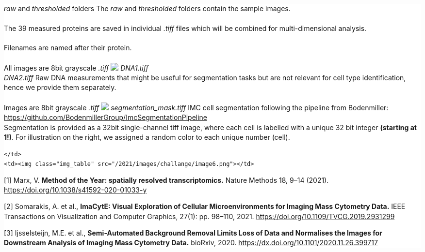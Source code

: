 <tr>
	<td><i>raw</i> and <i>thresholded</i> folders</td>
	<td>
		The <i>raw</i> and <i>thresholded</i> folders contain the sample images.<br/><br/>
		The 39 measured proteins are saved in individual <i>.tiff</i> files which will be combined for multi-dimensional analysis.<br/><br/>
		Filenames are named after their protein.<br/><br/>
		All images are 8bit grayscale <i>.tiff</i>
	</td>
	<td><img class="img_table" src="/2021/images/challange/image5.jpg"></td>
</tr>

<tr>
	<td><i>DNA1.tiff</i> <br/> <i>DNA2.tiff</i></td>
	<td>
		Raw DNA measurements that might be useful for segmentation tasks but are not relevant for cell type identification, hence we provide them separately.<br/><br/>
		Images are 8bit grayscale <i>.tiff</i>
	</td>
	<td><img class="img_table" src="/2021/images/challange/image1.png"></td>
</tr>

<tr>
	<td><i>segmentation_mask.tiff</i></td>
	<td>
		IMC cell segmentation following the pipeline from Bodenmiller: <a href="https://github.com/BodenmillerGroup/ImcSegmentationPipeline">https://github.com/BodenmillerGroup/ImcSegmentationPipeline</a> <br/>
		Segmentation is provided as a 32bit single-channel tiff image, where each cell is labelled with a unique 32 bit integer <strong>(starting at 1!)</strong>. For illustration on the right, we assigned a random color to each unique number (cell).

	</td>
	<td><img class="img_table" src="/2021/images/challange/image6.png"></td>
</tr>

</table>


[1] Marx, V. **Method of the Year: spatially resolved transcriptomics.** Nature Methods 18, 9–14 (2021). https://doi.org/10.1038/s41592-020-01033-y

[2] Somarakis, A. et al., **ImaCytE: Visual Exploration of Cellular Microenvironments for Imaging Mass Cytometry Data.** IEEE Transactions on Visualization and Computer Graphics, 27(1): pp. 98–110, 2021. https://doi.org/10.1109/TVCG.2019.2931299

[3] Ijsselsteijn, M.E. et al., **Semi-Automated Background Removal Limits Loss of Data and Normalises the Images for Downstream Analysis of Imaging Mass Cytometry Data.** bioRxiv, 2020. https://dx.doi.org/10.1101/2020.11.26.399717
